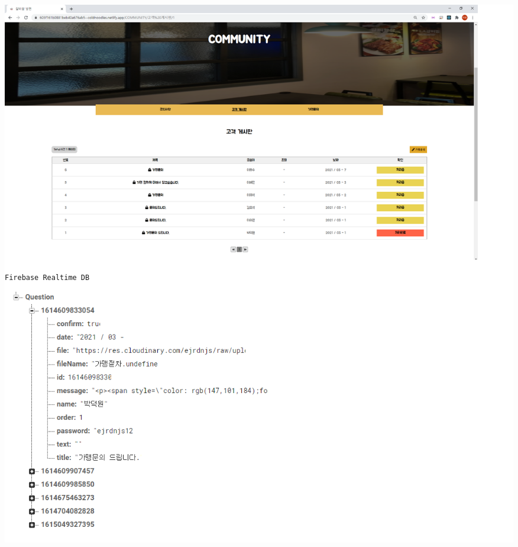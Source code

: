 ​	<img src="https://raw.githubusercontent.com/DeokWonPark/Franchise-site/master/readmeImg/community.PNG" width="800px" />        

`Firebase Realtime DB`

​	<img src="https://raw.githubusercontent.com/DeokWonPark/Franchise-site/master/readmeImg/DB.PNG" width="500px" />        
